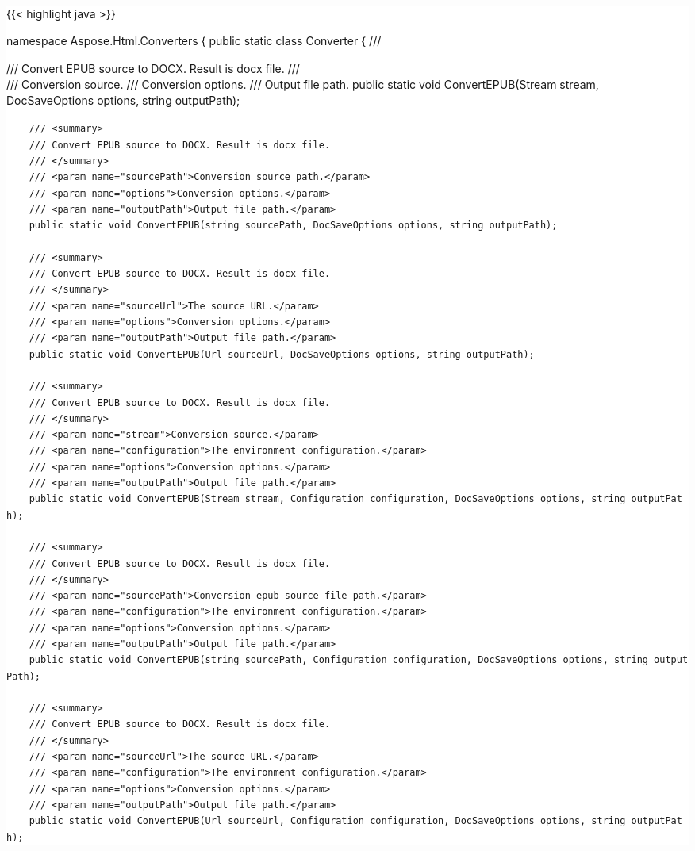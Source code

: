 {{< highlight java >}}

namespace Aspose.Html.Converters
{
    public static class Converter
    {
        /// <summary>
        /// Convert EPUB source to DOCX. Result is docx file.
        /// </summary>
        /// <param name="stream">Conversion source.</param>
        /// <param name="options">Conversion options.</param>
        /// <param name="outputPath">Output file path.</param>
        public static void ConvertEPUB(Stream stream, DocSaveOptions options, string outputPath);

        /// <summary>
        /// Convert EPUB source to DOCX. Result is docx file.
        /// </summary>
        /// <param name="sourcePath">Conversion source path.</param>
        /// <param name="options">Conversion options.</param>
        /// <param name="outputPath">Output file path.</param>
        public static void ConvertEPUB(string sourcePath, DocSaveOptions options, string outputPath);

        /// <summary>
        /// Convert EPUB source to DOCX. Result is docx file.
        /// </summary>
        /// <param name="sourceUrl">The source URL.</param>
        /// <param name="options">Conversion options.</param>
        /// <param name="outputPath">Output file path.</param>
        public static void ConvertEPUB(Url sourceUrl, DocSaveOptions options, string outputPath);

        /// <summary>
        /// Convert EPUB source to DOCX. Result is docx file.
        /// </summary>
        /// <param name="stream">Conversion source.</param>
        /// <param name="configuration">The environment configuration.</param>
        /// <param name="options">Conversion options.</param>
        /// <param name="outputPath">Output file path.</param>
        public static void ConvertEPUB(Stream stream, Configuration configuration, DocSaveOptions options, string outputPath);

        /// <summary>
        /// Convert EPUB source to DOCX. Result is docx file.
        /// </summary>
        /// <param name="sourcePath">Conversion epub source file path.</param>
        /// <param name="configuration">The environment configuration.</param>
        /// <param name="options">Conversion options.</param>
        /// <param name="outputPath">Output file path.</param>
        public static void ConvertEPUB(string sourcePath, Configuration configuration, DocSaveOptions options, string outputPath);

        /// <summary>
        /// Convert EPUB source to DOCX. Result is docx file.
        /// </summary>
        /// <param name="sourceUrl">The source URL.</param>
        /// <param name="configuration">The environment configuration.</param>
        /// <param name="options">Conversion options.</param>
        /// <param name="outputPath">Output file path.</param>
        public static void ConvertEPUB(Url sourceUrl, Configuration configuration, DocSaveOptions options, string outputPath);

